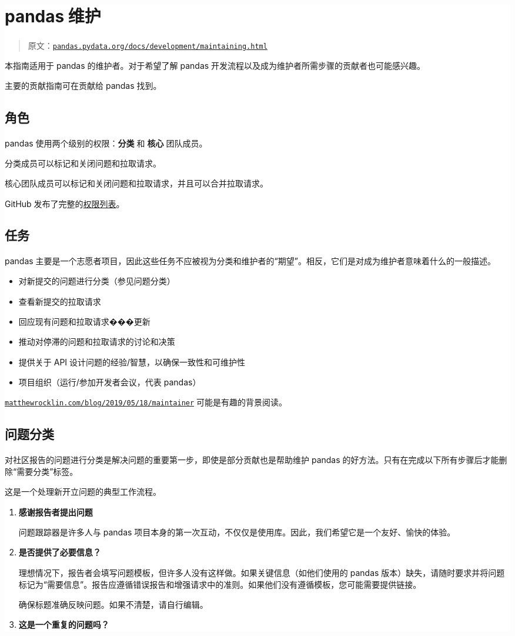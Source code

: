 # pandas 维护

> 原文：[`pandas.pydata.org/docs/development/maintaining.html`](https://pandas.pydata.org/docs/development/maintaining.html)

本指南适用于 pandas 的维护者。对于希望了解 pandas 开发流程以及成为维护者所需步骤的贡献者也可能感兴趣。

主要的贡献指南可在贡献给 pandas 找到。

## 角色

pandas 使用两个级别的权限：**分类** 和 **核心** 团队成员。

分类成员可以标记和关闭问题和拉取请求。

核心团队成员可以标记和关闭问题和拉取请求，并且可以合并拉取请求。

GitHub 发布了完整的[权限列表](https://docs.github.com/en/organizations/managing-access-to-your-organizations-repositories/repository-roles-for-an-organization)。

## 任务

pandas 主要是一个志愿者项目，因此这些任务不应被视为分类和维护者的“期望”。相反，它们是对成为维护者意味着什么的一般描述。

+   对新提交的问题进行分类（参见问题分类）

+   查看新提交的拉取请求

+   回应现有问题和拉取请求���更新

+   推动对停滞的问题和拉取请求的讨论和决策

+   提供关于 API 设计问题的经验/智慧，以确保一致性和可维护性

+   项目组织（运行/参加开发者会议，代表 pandas）

[`matthewrocklin.com/blog/2019/05/18/maintainer`](https://matthewrocklin.com/blog/2019/05/18/maintainer) 可能是有趣的背景阅读。

## 问题分类

对社区报告的问题进行分类是解决问题的重要第一步，即使是部分贡献也是帮助维护 pandas 的好方法。只有在完成以下所有步骤后才能删除“需要分类”标签。

这是一个处理新开立问题的典型工作流程。

1.  **感谢报告者提出问题**

    问题跟踪器是许多人与 pandas 项目本身的第一次互动，不仅仅是使用库。因此，我们希望它是一个友好、愉快的体验。

1.  **是否提供了必要信息？**

    理想情况下，报告者会填写问题模板，但许多人没有这样做。如果关键信息（如他们使用的 pandas 版本）缺失，请随时要求并将问题标记为“需要信息”。报告应遵循错误报告和增强请求中的准则。如果他们没有遵循模板，您可能需要提供链接。

    确保标题准确反映问题。如果不清楚，请自行编辑。

1.  **这是一个重复的问题吗？**
